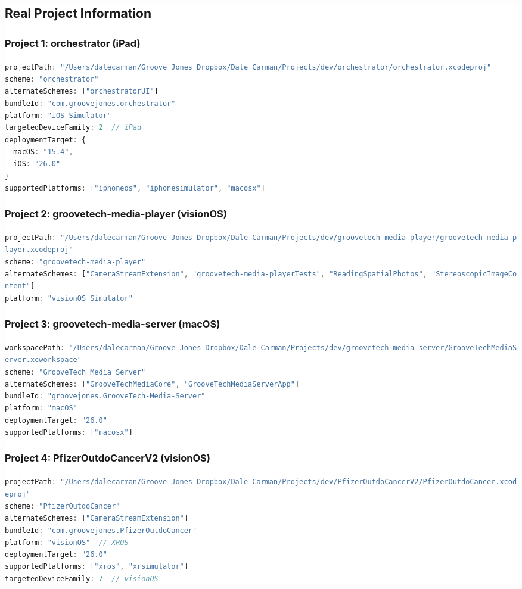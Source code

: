 ## Real Project Information

### Project 1: orchestrator (iPad)

```typescript
projectPath: "/Users/dalecarman/Groove Jones Dropbox/Dale Carman/Projects/dev/orchestrator/orchestrator.xcodeproj"
scheme: "orchestrator"
alternateSchemes: ["orchestratorUI"]
bundleId: "com.groovejones.orchestrator"
platform: "iOS Simulator"
targetedDeviceFamily: 2  // iPad
deploymentTarget: {
  macOS: "15.4",
  iOS: "26.0"
}
supportedPlatforms: ["iphoneos", "iphonesimulator", "macosx"]
```

### Project 2: groovetech-media-player (visionOS)

```typescript
projectPath: "/Users/dalecarman/Groove Jones Dropbox/Dale Carman/Projects/dev/groovetech-media-player/groovetech-media-player.xcodeproj"
scheme: "groovetech-media-player"
alternateSchemes: ["CameraStreamExtension", "groovetech-media-playerTests", "ReadingSpatialPhotos", "StereoscopicImageContent"]
platform: "visionOS Simulator"
```

### Project 3: groovetech-media-server (macOS)

```typescript
workspacePath: "/Users/dalecarman/Groove Jones Dropbox/Dale Carman/Projects/dev/groovetech-media-server/GrooveTechMediaServer.xcworkspace"
scheme: "GrooveTech Media Server"
alternateSchemes: ["GrooveTechMediaCore", "GrooveTechMediaServerApp"]
bundleId: "groovejones.GrooveTech-Media-Server"
platform: "macOS"
deploymentTarget: "26.0"
supportedPlatforms: ["macosx"]
```

### Project 4: PfizerOutdoCancerV2 (visionOS)

```typescript
projectPath: "/Users/dalecarman/Groove Jones Dropbox/Dale Carman/Projects/dev/PfizerOutdoCancerV2/PfizerOutdoCancer.xcodeproj"
scheme: "PfizerOutdoCancer"
alternateSchemes: ["CameraStreamExtension"]
bundleId: "com.groovejones.PfizerOutdoCancer"
platform: "visionOS"  // XROS
deploymentTarget: "26.0"
supportedPlatforms: ["xros", "xrsimulator"]
targetedDeviceFamily: 7  // visionOS
```
